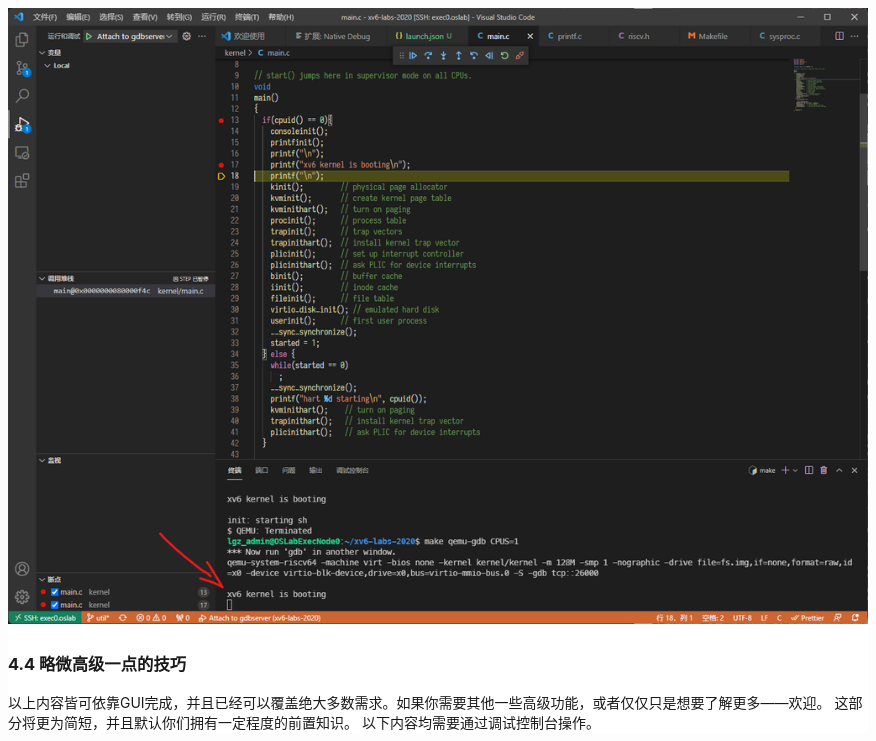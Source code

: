 ![step_into_3](remote_env_gdb.assets/step_into_3.png)

### 4.4 略微高级一点的技巧

以上内容皆可依靠GUI完成，并且已经可以覆盖绝大多数需求。如果你需要其他一些高级功能，或者仅仅只是想要了解更多——欢迎。
这部分将更为简短，并且默认你们拥有一定程度的前置知识。
以下内容均需要通过调试控制台操作。